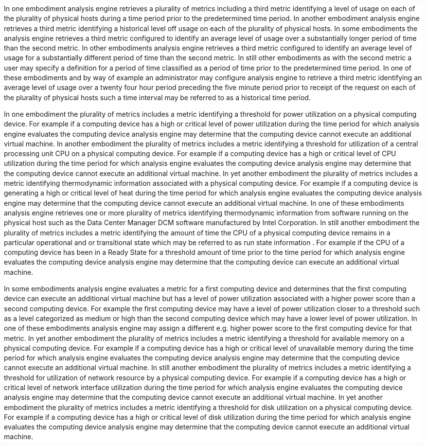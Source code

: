 In one embodiment analysis engine retrieves a plurality of metrics including a third metric identifying a level of usage on each of the plurality of physical hosts during a time period prior to the predetermined time period. In another embodiment analysis engine retrieves a third metric identifying a historical level off usage on each of the plurality of physical hosts. In some embodiments the analysis engine retrieves a third metric configured to identify an average level of usage over a substantially longer period of time than the second metric. In other embodiments analysis engine retrieves a third metric configured to identify an average level of usage for a substantially different period of time than the second metric. In still other embodiments as with the second metric a user may specify a definition for a period of time classified as a period of time prior to the predetermined time period. In one of these embodiments and by way of example an administrator may configure analysis engine to retrieve a third metric identifying an average level of usage over a twenty four hour period preceding the five minute period prior to receipt of the request on each of the plurality of physical hosts such a time interval may be referred to as a historical time period.

In one embodiment the plurality of metrics includes a metric identifying a threshold for power utilization on a physical computing device. For example if a computing device has a high or critical level of power utilization during the time period for which analysis engine evaluates the computing device analysis engine may determine that the computing device cannot execute an additional virtual machine. In another embodiment the plurality of metrics includes a metric identifying a threshold for utilization of a central processing unit CPU on a physical computing device. For example if a computing device has a high or critical level of CPU utilization during the time period for which analysis engine evaluates the computing device analysis engine may determine that the computing device cannot execute an additional virtual machine. In yet another embodiment the plurality of metrics includes a metric identifying thermodynamic information associated with a physical computing device. For example if a computing device is generating a high or critical level of heat during the time period for which analysis engine evaluates the computing device analysis engine may determine that the computing device cannot execute an additional virtual machine. In one of these embodiments analysis engine retrieves one or more plurality of metrics identifying thermodynamic information from software running on the physical host such as the Data Center Manager DCM software manufactured by Intel Corporation. In still another embodiment the plurality of metrics includes a metric identifying the amount of time the CPU of a physical computing device remains in a particular operational and or transitional state which may be referred to as run state information . For example if the CPU of a computing device has been in a Ready State for a threshold amount of time prior to the time period for which analysis engine evaluates the computing device analysis engine may determine that the computing device can execute an additional virtual machine.

In some embodiments analysis engine evaluates a metric for a first computing device and determines that the first computing device can execute an additional virtual machine but has a level of power utilization associated with a higher power score than a second computing device. For example the first computing device may have a level of power utilization closer to a threshold such as a level categorized as medium or high than the second computing device which may have a lower level of power utilization. In one of these embodiments analysis engine may assign a different e.g. higher power score to the first computing device for that metric. In yet another embodiment the plurality of metrics includes a metric identifying a threshold for available memory on a physical computing device. For example if a computing device has a high or critical level of unavailable memory during the time period for which analysis engine evaluates the computing device analysis engine may determine that the computing device cannot execute an additional virtual machine. In still another embodiment the plurality of metrics includes a metric identifying a threshold for utilization of network resource by a physical computing device. For example if a computing device has a high or critical level of network interface utilization during the time period for which analysis engine evaluates the computing device analysis engine may determine that the computing device cannot execute an additional virtual machine. In yet another embodiment the plurality of metrics includes a metric identifying a threshold for disk utilization on a physical computing device. For example if a computing device has a high or critical level of disk utilization during the time period for which analysis engine evaluates the computing device analysis engine may determine that the computing device cannot execute an additional virtual machine.
